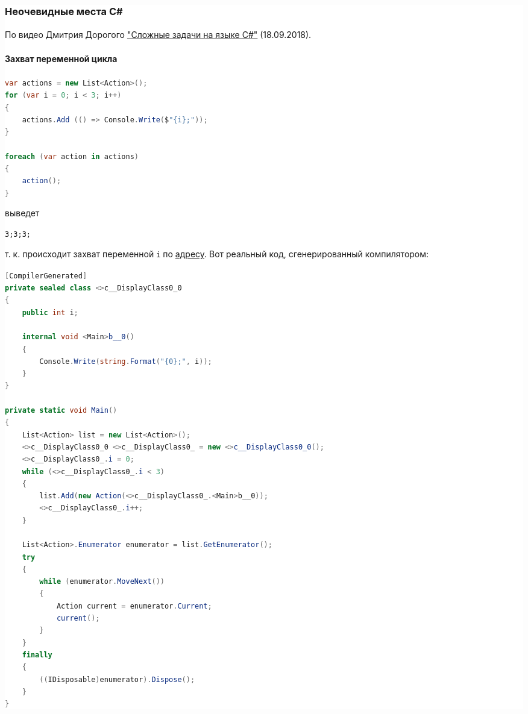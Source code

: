﻿### Неочевидные места C#

По видео Дмитрия Дорогого ["Сложные задачи на языке C#"](https://youtu.be/imONgstP1Lg) (18.09.2018).

#### Захват переменной цикла

```c#
var actions = new List<Action>();
for (var i = 0; i < 3; i++)
{
    actions.Add (() => Console.Write($"{i};"));
}

foreach (var action in actions)
{
    action();
}
```

выведет

```
3;3;3;
```

т. к. происходит захват переменной `i` по <u>адресу</u>. Вот реальный код, сгенерированный компилятором:


```c#
[CompilerGenerated]
private sealed class <>c__DisplayClass0_0
{
    public int i;

    internal void <Main>b__0()
    {
        Console.Write(string.Format("{0};", i));
    }
}

private static void Main()
{
    List<Action> list = new List<Action>();
    <>c__DisplayClass0_0 <>c__DisplayClass0_ = new <>c__DisplayClass0_0();
    <>c__DisplayClass0_.i = 0;
    while (<>c__DisplayClass0_.i < 3)
    {
        list.Add(new Action(<>c__DisplayClass0_.<Main>b__0));
        <>c__DisplayClass0_.i++;
    }
    
    List<Action>.Enumerator enumerator = list.GetEnumerator();
    try
    {
        while (enumerator.MoveNext())
        {
            Action current = enumerator.Current;
            current();
        }
    }
    finally
    {
        ((IDisposable)enumerator).Dispose();
    }
}
```